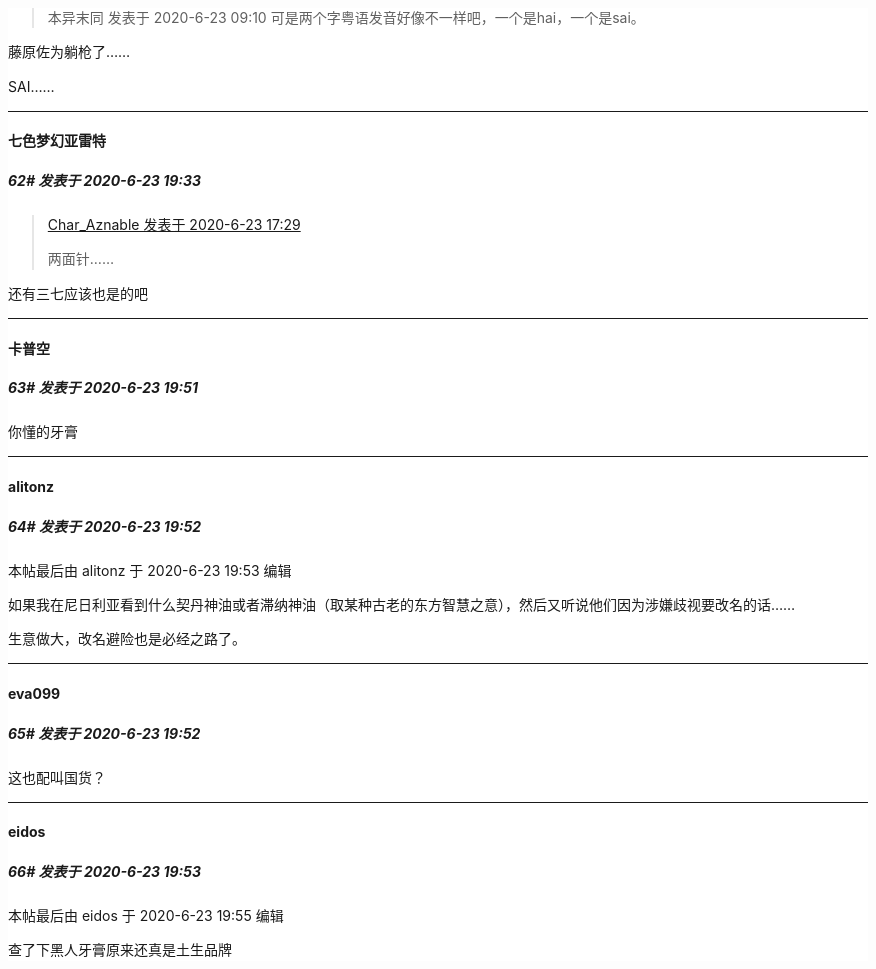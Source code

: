 
<blockquote>本异末同 发表于 2020-6-23 09:10
可是两个字粤语发音好像不一样吧，一个是hai，一个是sai。</blockquote>
藤原佐为躺枪了……

SAI……


-----

####  七色梦幻亚雷特  
##### 62#       发表于 2020-6-23 19:33


<blockquote><a href="httphttps://bbs.saraba1st.com/2b/forum.php?mod=redirect&amp;goto=findpost&amp;pid=47921689&amp;ptid=1943641" target="_blank">Char_Aznable 发表于 2020-6-23 17:29</a>

两面针……</blockquote>
还有三七应该也是的吧


-----

####  卡普空  
##### 63#       发表于 2020-6-23 19:51


你懂的牙膏


-----

####  alitonz  
##### 64#       发表于 2020-6-23 19:52


 本帖最后由 alitonz 于 2020-6-23 19:53 编辑 

如果我在尼日利亚看到什么契丹神油或者滞纳神油（取某种古老的东方智慧之意），然后又听说他们因为涉嫌歧视要改名的话……

生意做大，改名避险也是必经之路了。


-----

####  eva099  
##### 65#       发表于 2020-6-23 19:52


这也配叫国货？


-----

####  eidos  
##### 66#       发表于 2020-6-23 19:53


 本帖最后由 eidos 于 2020-6-23 19:55 编辑 

查了下黑人牙膏原来还真是土生品牌
